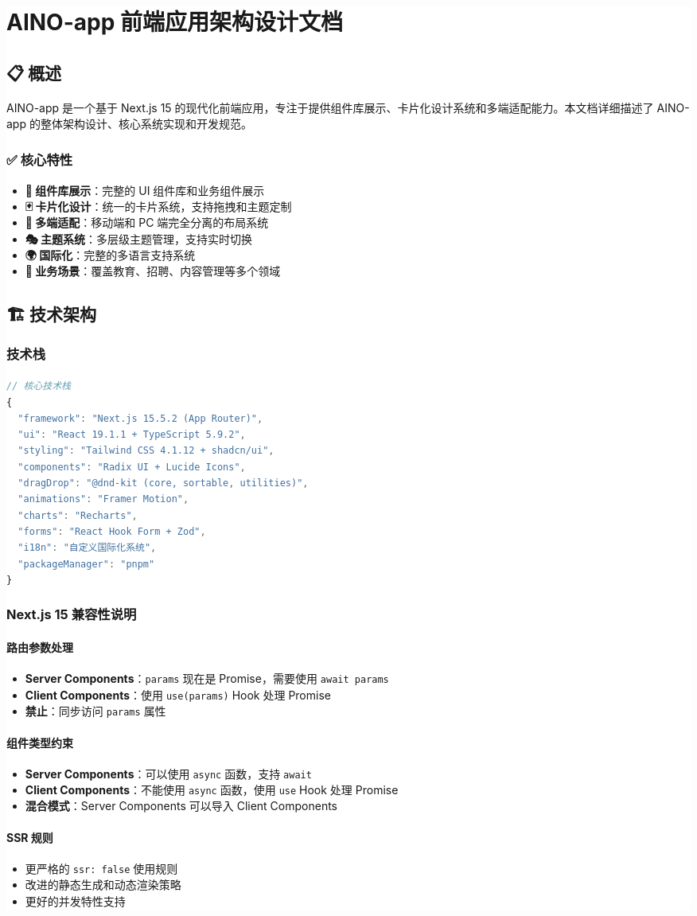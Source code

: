 # AINO-app 前端应用架构设计文档

## 📋 概述

AINO-app 是一个基于 Next.js 15 的现代化前端应用，专注于提供组件库展示、卡片化设计系统和多端适配能力。本文档详细描述了 AINO-app 的整体架构设计、核心系统实现和开发规范。

### ✅ 核心特性

- **🎨 组件库展示**：完整的 UI 组件库和业务组件展示
- **🃏 卡片化设计**：统一的卡片系统，支持拖拽和主题定制
- **📱 多端适配**：移动端和 PC 端完全分离的布局系统
- **🎭 主题系统**：多层级主题管理，支持实时切换
- **🌍 国际化**：完整的多语言支持系统
- **🎯 业务场景**：覆盖教育、招聘、内容管理等多个领域

## 🏗️ 技术架构

### 技术栈

```typescript
// 核心技术栈
{
  "framework": "Next.js 15.5.2 (App Router)",
  "ui": "React 19.1.1 + TypeScript 5.9.2",
  "styling": "Tailwind CSS 4.1.12 + shadcn/ui",
  "components": "Radix UI + Lucide Icons",
  "dragDrop": "@dnd-kit (core, sortable, utilities)",
  "animations": "Framer Motion",
  "charts": "Recharts",
  "forms": "React Hook Form + Zod",
  "i18n": "自定义国际化系统",
  "packageManager": "pnpm"
}
```

### Next.js 15 兼容性说明

#### 路由参数处理
- **Server Components**：`params` 现在是 Promise，需要使用 `await params`
- **Client Components**：使用 `use(params)` Hook 处理 Promise
- **禁止**：同步访问 `params` 属性

#### 组件类型约束
- **Server Components**：可以使用 `async` 函数，支持 `await`
- **Client Components**：不能使用 `async` 函数，使用 `use` Hook 处理 Promise
- **混合模式**：Server Components 可以导入 Client Components

#### SSR 规则
- 更严格的 `ssr: false` 使用规则
- 改进的静态生成和动态渲染策略
- 更好的并发特性支持
